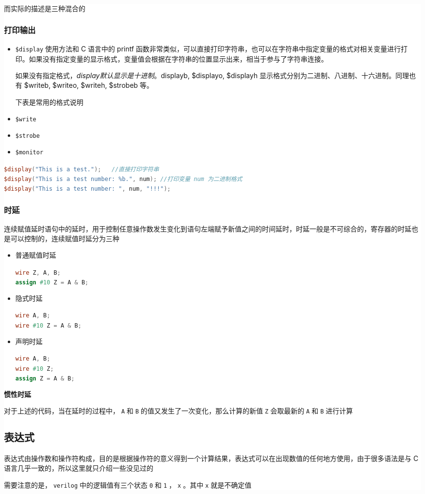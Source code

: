 而实际的描述是三种混合的

### 打印输出

- `$display` 使用方法和 C 语言中的 printf 函数非常类似，可以直接打印字符串，也可以在字符串中指定变量的格式对相关变量进行打印。如果没有指定变量的显示格式，变量值会根据在字符串的位置显示出来，相当于参与了字符串连接。

    如果没有指定格式，$display 默认显示是十进制。$displayb, $displayo, $displayh 显示格式分别为二进制、八进制、十六进制。同理也有 $writeb, $writeo, $writeh, $strobeb 等。

    下表是常用的格式说明

- `$write`
- `$strobe`
- `$monitor`

```verilog
$display("This is a test.");   //直接打印字符串
$display("This is a test number: %b.", num); //打印变量 num 为二进制格式
$display("This is a test number: ", num, "!!!");
```

### 时延

连续赋值延时语句中的延时，用于控制任意操作数发生变化到语句左端赋予新值之间的时间延时，时延一般是不可综合的，寄存器的时延也是可以控制的，连续赋值时延分为三种

- 普通赋值时延

    ```verilog
    wire Z, A, B;
    assign #10 Z = A & B;
    ```

- 隐式时延

    ```verilog
    wire A, B;
    wire #10 Z = A & B;
    ```

- 声明时延

    ```verilog
    wire A, B;
    wire #10 Z;
    assign Z = A & B;
    ```

**惯性时延**

对于上述的代码，当在延时的过程中， `A` 和 `B` 的值又发生了一次变化，那么计算的新值 `Z` 会取最新的 `A` 和 `B` 进行计算

## 表达式

表达式由操作数和操作符构成，目的是根据操作符的意义得到一个计算结果，表达式可以在出现数值的任何地方使用，由于很多语法是与 C 语言几乎一致的，所以这里就只介绍一些没见过的

需要注意的是， `verilog` 中的逻辑值有三个状态 `0` 和 `1` ， `x` 。其中 `x` 就是不确定值
